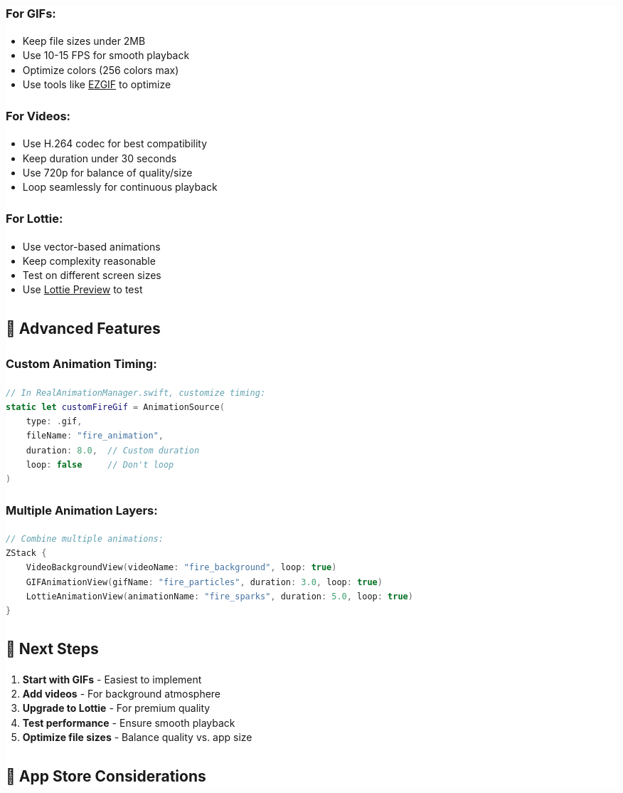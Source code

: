 ### For GIFs:
- Keep file sizes under 2MB
- Use 10-15 FPS for smooth playback
- Optimize colors (256 colors max)
- Use tools like [EZGIF](https://ezgif.com) to optimize

### For Videos:
- Use H.264 codec for best compatibility
- Keep duration under 30 seconds
- Use 720p for balance of quality/size
- Loop seamlessly for continuous playback

### For Lottie:
- Use vector-based animations
- Keep complexity reasonable
- Test on different screen sizes
- Use [Lottie Preview](https://lottiefiles.com/preview) to test

## 🔧 Advanced Features

### Custom Animation Timing:
```swift
// In RealAnimationManager.swift, customize timing:
static let customFireGif = AnimationSource(
    type: .gif, 
    fileName: "fire_animation", 
    duration: 8.0,  // Custom duration
    loop: false     // Don't loop
)
```

### Multiple Animation Layers:
```swift
// Combine multiple animations:
ZStack {
    VideoBackgroundView(videoName: "fire_background", loop: true)
    GIFAnimationView(gifName: "fire_particles", duration: 3.0, loop: true)
    LottieAnimationView(animationName: "fire_sparks", duration: 5.0, loop: true)
}
```

## 🎯 Next Steps

1. **Start with GIFs** - Easiest to implement
2. **Add videos** - For background atmosphere
3. **Upgrade to Lottie** - For premium quality
4. **Test performance** - Ensure smooth playback
5. **Optimize file sizes** - Balance quality vs. app size

## 📱 App Store Considerations
